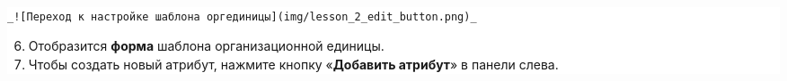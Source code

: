     _![Переход к настройке шаблона оргединицы](img/lesson_2_edit_button.png)_

6. Отобразится **форма** шаблона организационной единицы.
7. Чтобы создать новый атрибут, нажмите кнопку «**Добавить атрибут**» <i class="fa-light fa-plus"></i> в панели слева.

